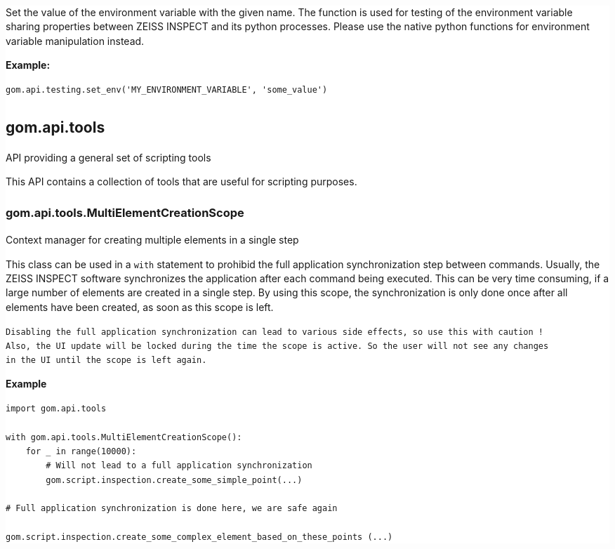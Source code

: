 Set the value of the environment variable with the given name. The function is used for
testing of the environment variable sharing properties between ZEISS INSPECT and its
python processes. Please use the native python functions for environment variable
manipulation instead.

**Example:**

```
gom.api.testing.set_env('MY_ENVIRONMENT_VARIABLE', 'some_value')
```

## gom.api.tools

API providing a general set of scripting tools

This API contains a collection of tools that are useful for scripting purposes.

### gom.api.tools.MultiElementCreationScope

Context manager for creating multiple elements in a single step

This class can be used in a `with` statement to prohibid the full application synchronization step
between commands. Usually, the ZEISS INSPECT software synchronizes the application after each
command being executed. This can be very time consuming, if a large number of elements are created
in a single step. By using this scope, the synchronization is only done once after all elements
have been created, as soon as this scope is left.

```{caution}
Disabling the full application synchronization can lead to various side effects, so use this with caution !
Also, the UI update will be locked during the time the scope is active. So the user will not see any changes 
in the UI until the scope is left again.
```

**Example**

```
import gom.api.tools

with gom.api.tools.MultiElementCreationScope():
    for _ in range(10000):
        # Will not lead to a full application synchronization
        gom.script.inspection.create_some_simple_point(...)

# Full application synchronization is done here, we are safe again

gom.script.inspection.create_some_complex_element_based_on_these_points (...)
```

